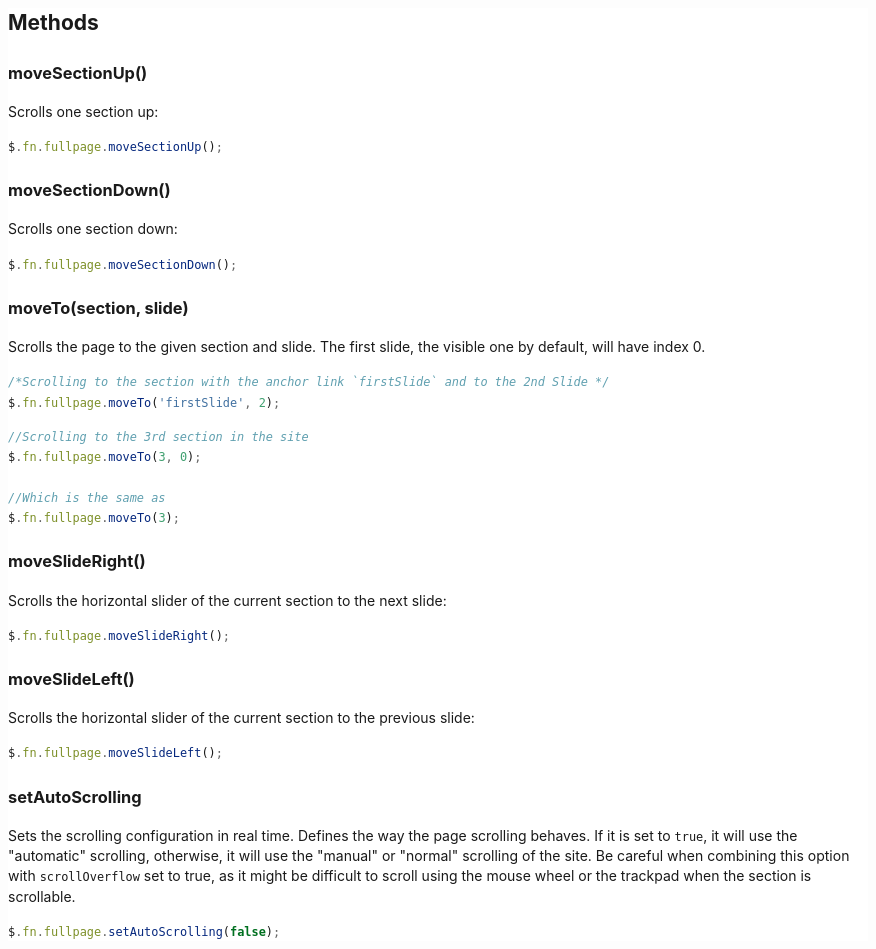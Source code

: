 ## Methods

### moveSectionUp()
Scrolls one section up:
```javascript
$.fn.fullpage.moveSectionUp();
```

### moveSectionDown()
Scrolls one section down:
```javascript
$.fn.fullpage.moveSectionDown();
```

### moveTo(section, slide)
Scrolls the page to the given section and slide. The first slide, the visible one by default, will have index 0.
```javascript
/*Scrolling to the section with the anchor link `firstSlide` and to the 2nd Slide */
$.fn.fullpage.moveTo('firstSlide', 2);

```

```javascript
//Scrolling to the 3rd section in the site
$.fn.fullpage.moveTo(3, 0);

//Which is the same as
$.fn.fullpage.moveTo(3);
```

### moveSlideRight()
Scrolls the horizontal slider of the current section to the next slide:
```javascript
$.fn.fullpage.moveSlideRight();
```

### moveSlideLeft()
Scrolls the horizontal slider of the current section to the previous slide:
```javascript
$.fn.fullpage.moveSlideLeft();
```

### setAutoScrolling
Sets the scrolling configuration in real time.
Defines the way the page scrolling behaves. If it is set to `true`, it will use the "automatic" scrolling, otherwise, it will use the "manual" or "normal" scrolling of the site. Be careful when combining this option with `scrollOverflow` set to true, as it might be difficult to scroll using the mouse wheel or the trackpad when the section is scrollable.

```javascript
$.fn.fullpage.setAutoScrolling(false);
```

